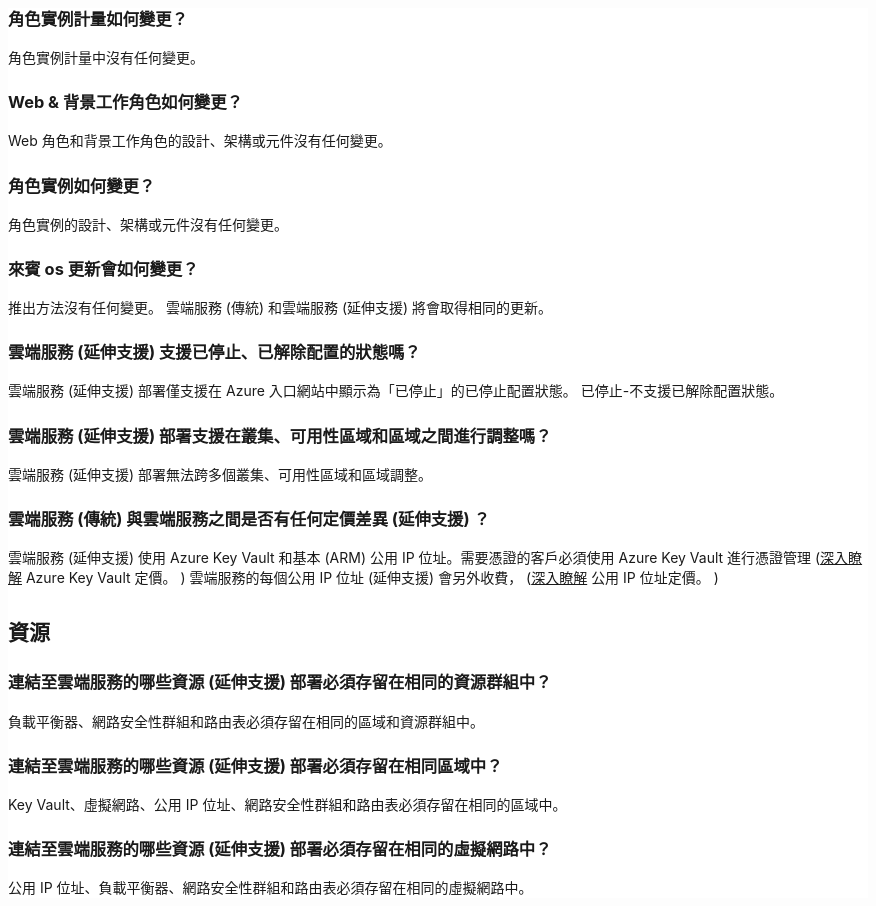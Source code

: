### <a name="how-are-role-instance-metrics-changing"></a>角色實例計量如何變更？
角色實例計量中沒有任何變更。 

### <a name="how-are-web--worker-roles-changing"></a>Web & 背景工作角色如何變更？
Web 角色和背景工作角色的設計、架構或元件沒有任何變更。 

### <a name="how-are-role-instances-changing"></a>角色實例如何變更？
角色實例的設計、架構或元件沒有任何變更。 

### <a name="how-will-guest-os-updates-change"></a>來賓 os 更新會如何變更？
 推出方法沒有任何變更。 雲端服務 (傳統) 和雲端服務 (延伸支援) 將會取得相同的更新。
 
### <a name="does-cloud-services-extended-support-support-stopped-allocated-and-stopped-deallocated-states"></a>雲端服務 (延伸支援) 支援已停止、已解除配置的狀態嗎？

雲端服務 (延伸支援) 部署僅支援在 Azure 入口網站中顯示為「已停止」的已停止配置狀態。 已停止-不支援已解除配置狀態。 

### <a name="do-cloud-services-extended-support-deployments-support-scaling-across-clusters-availability-zones-and-regions"></a>雲端服務 (延伸支援) 部署支援在叢集、可用性區域和區域之間進行調整嗎？
雲端服務 (延伸支援) 部署無法跨多個叢集、可用性區域和區域調整。 

### <a name="are-there-any-pricing-differences-between-cloud-services-classic-and-cloud-services-extended-support"></a>雲端服務 (傳統) 與雲端服務之間是否有任何定價差異 (延伸支援) ？
雲端服務 (延伸支援) 使用 Azure Key Vault 和基本 (ARM) 公用 IP 位址。需要憑證的客戶必須使用 Azure Key Vault 進行憑證管理 ([深入瞭解](https://azure.microsoft.com/pricing/details/key-vault/) Azure Key Vault 定價。 ) 雲端服務的每個公用 IP 位址 (延伸支援) 會另外收費， ([深入瞭解](https://azure.microsoft.com/pricing/details/ip-addresses/) 公用 IP 位址定價。 )  
## <a name="resources"></a>資源 

### <a name="what-resources-linked-to-a-cloud-services-extended-support-deployment-need-to-live-in-the-same-resource-group"></a>連結至雲端服務的哪些資源 (延伸支援) 部署必須存留在相同的資源群組中？
負載平衡器、網路安全性群組和路由表必須存留在相同的區域和資源群組中。 

### <a name="what-resources-linked-to-a-cloud-services-extended-support-deployment-need-to-live-in-the-same-region"></a>連結至雲端服務的哪些資源 (延伸支援) 部署必須存留在相同區域中？
Key Vault、虛擬網路、公用 IP 位址、網路安全性群組和路由表必須存留在相同的區域中。

### <a name="what-resources-linked-to-a-cloud-services-extended-support-deployment-need-to-live-in-the-same-virtual-network"></a>連結至雲端服務的哪些資源 (延伸支援) 部署必須存留在相同的虛擬網路中？
公用 IP 位址、負載平衡器、網路安全性群組和路由表必須存留在相同的虛擬網路中。 
